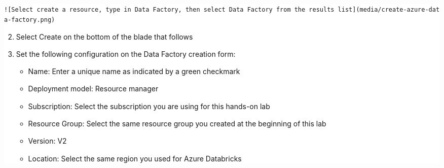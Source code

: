     ![Select create a resource, type in Data Factory, then select Data Factory from the results list](media/create-azure-data-factory.png)

2.  Select Create on the bottom of the blade that follows

3.  Set the following configuration on the Data Factory creation form:

    - Name: Enter a unique name as indicated by a green checkmark

    - Deployment model: Resource manager

    - Subscription: Select the subscription you are using for this hands-on lab

    - Resource Group: Select the same resource group you created at the beginning of this lab

    - Version: V2

    - Location: Select the same region you used for Azure Databricks
